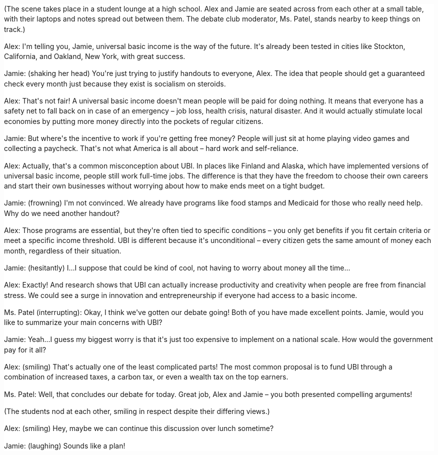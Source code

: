 (The scene takes place in a student lounge at a high school. Alex and Jamie are seated across from each other at a small table, with their laptops and notes spread out between them. The debate club moderator, Ms. Patel, stands nearby to keep things on track.)

Alex: I'm telling you, Jamie, universal basic income is the way of the future. It's already been tested in cities like Stockton, California, and Oakland, New York, with great success.

Jamie: (shaking her head) You're just trying to justify handouts to everyone, Alex. The idea that people should get a guaranteed check every month just because they exist is socialism on steroids.

Alex: That's not fair! A universal basic income doesn't mean people will be paid for doing nothing. It means that everyone has a safety net to fall back on in case of an emergency – job loss, health crisis, natural disaster. And it would actually stimulate local economies by putting more money directly into the pockets of regular citizens.

Jamie: But where's the incentive to work if you're getting free money? People will just sit at home playing video games and collecting a paycheck. That's not what America is all about – hard work and self-reliance.

Alex: Actually, that's a common misconception about UBI. In places like Finland and Alaska, which have implemented versions of universal basic income, people still work full-time jobs. The difference is that they have the freedom to choose their own careers and start their own businesses without worrying about how to make ends meet on a tight budget.

Jamie: (frowning) I'm not convinced. We already have programs like food stamps and Medicaid for those who really need help. Why do we need another handout?

Alex: Those programs are essential, but they're often tied to specific conditions – you only get benefits if you fit certain criteria or meet a specific income threshold. UBI is different because it's unconditional – every citizen gets the same amount of money each month, regardless of their situation.

Jamie: (hesitantly) I...I suppose that could be kind of cool, not having to worry about money all the time...

Alex: Exactly! And research shows that UBI can actually increase productivity and creativity when people are free from financial stress. We could see a surge in innovation and entrepreneurship if everyone had access to a basic income.

Ms. Patel (interrupting): Okay, I think we've gotten our debate going! Both of you have made excellent points. Jamie, would you like to summarize your main concerns with UBI?

Jamie: Yeah...I guess my biggest worry is that it's just too expensive to implement on a national scale. How would the government pay for it all?

Alex: (smiling) That's actually one of the least complicated parts! The most common proposal is to fund UBI through a combination of increased taxes, a carbon tax, or even a wealth tax on the top earners.

Ms. Patel: Well, that concludes our debate for today. Great job, Alex and Jamie – you both presented compelling arguments!

(The students nod at each other, smiling in respect despite their differing views.)

Alex: (smiling) Hey, maybe we can continue this discussion over lunch sometime?

Jamie: (laughing) Sounds like a plan!
<end>
